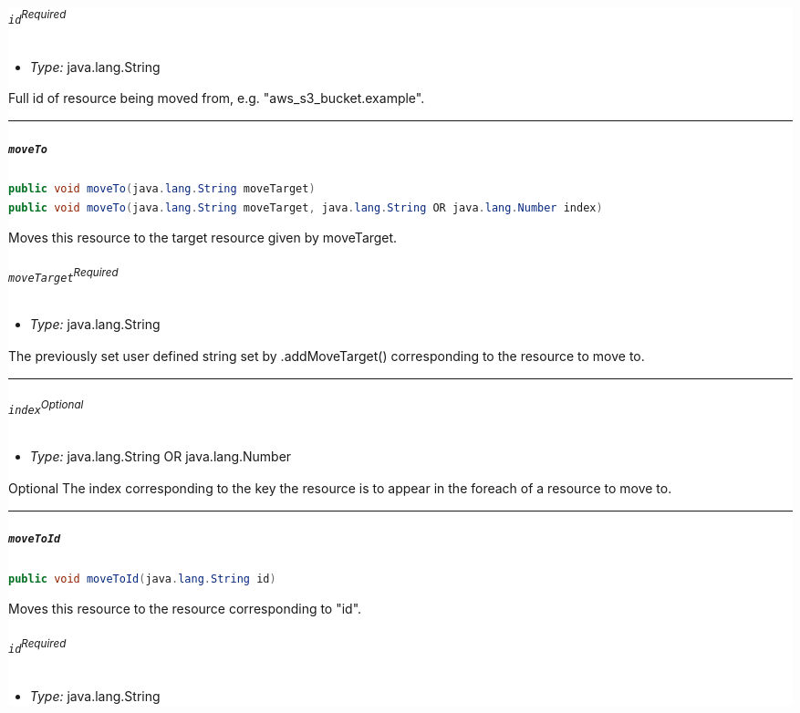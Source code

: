 ###### `id`<sup>Required</sup> <a name="id" id="@cdktf/provider-datadog.syntheticsPrivateLocation.SyntheticsPrivateLocation.moveFromId.parameter.id"></a>

- *Type:* java.lang.String

Full id of resource being moved from, e.g. "aws_s3_bucket.example".

---

##### `moveTo` <a name="moveTo" id="@cdktf/provider-datadog.syntheticsPrivateLocation.SyntheticsPrivateLocation.moveTo"></a>

```java
public void moveTo(java.lang.String moveTarget)
public void moveTo(java.lang.String moveTarget, java.lang.String OR java.lang.Number index)
```

Moves this resource to the target resource given by moveTarget.

###### `moveTarget`<sup>Required</sup> <a name="moveTarget" id="@cdktf/provider-datadog.syntheticsPrivateLocation.SyntheticsPrivateLocation.moveTo.parameter.moveTarget"></a>

- *Type:* java.lang.String

The previously set user defined string set by .addMoveTarget() corresponding to the resource to move to.

---

###### `index`<sup>Optional</sup> <a name="index" id="@cdktf/provider-datadog.syntheticsPrivateLocation.SyntheticsPrivateLocation.moveTo.parameter.index"></a>

- *Type:* java.lang.String OR java.lang.Number

Optional The index corresponding to the key the resource is to appear in the foreach of a resource to move to.

---

##### `moveToId` <a name="moveToId" id="@cdktf/provider-datadog.syntheticsPrivateLocation.SyntheticsPrivateLocation.moveToId"></a>

```java
public void moveToId(java.lang.String id)
```

Moves this resource to the resource corresponding to "id".

###### `id`<sup>Required</sup> <a name="id" id="@cdktf/provider-datadog.syntheticsPrivateLocation.SyntheticsPrivateLocation.moveToId.parameter.id"></a>

- *Type:* java.lang.String
